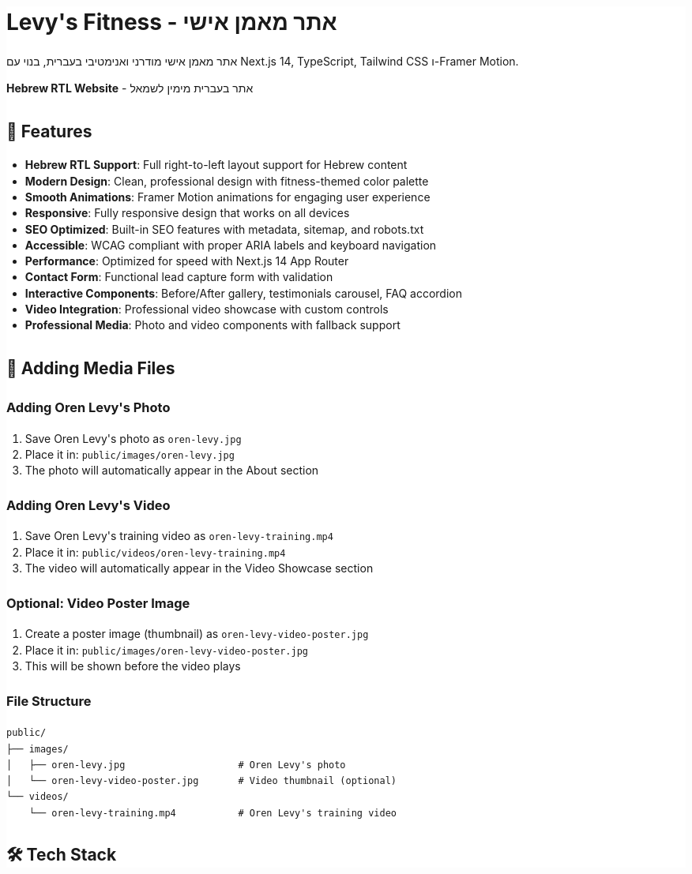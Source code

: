 # Levy's Fitness - אתר מאמן אישי

אתר מאמן אישי מודרני ואנימטיבי בעברית, בנוי עם Next.js 14, TypeScript, Tailwind CSS ו-Framer Motion.

**Hebrew RTL Website** - אתר בעברית מימין לשמאל

## 🚀 Features

- **Hebrew RTL Support**: Full right-to-left layout support for Hebrew content
- **Modern Design**: Clean, professional design with fitness-themed color palette
- **Smooth Animations**: Framer Motion animations for engaging user experience
- **Responsive**: Fully responsive design that works on all devices
- **SEO Optimized**: Built-in SEO features with metadata, sitemap, and robots.txt
- **Accessible**: WCAG compliant with proper ARIA labels and keyboard navigation
- **Performance**: Optimized for speed with Next.js 14 App Router
- **Contact Form**: Functional lead capture form with validation
- **Interactive Components**: Before/After gallery, testimonials carousel, FAQ accordion
- **Video Integration**: Professional video showcase with custom controls
- **Professional Media**: Photo and video components with fallback support

## 📸 Adding Media Files

### Adding Oren Levy's Photo
1. Save Oren Levy's photo as `oren-levy.jpg`
2. Place it in: `public/images/oren-levy.jpg`
3. The photo will automatically appear in the About section

### Adding Oren Levy's Video
1. Save Oren Levy's training video as `oren-levy-training.mp4`
2. Place it in: `public/videos/oren-levy-training.mp4`
3. The video will automatically appear in the Video Showcase section

### Optional: Video Poster Image
1. Create a poster image (thumbnail) as `oren-levy-video-poster.jpg`
2. Place it in: `public/images/oren-levy-video-poster.jpg`
3. This will be shown before the video plays

### File Structure
```
public/
├── images/
│   ├── oren-levy.jpg                    # Oren Levy's photo
│   └── oren-levy-video-poster.jpg       # Video thumbnail (optional)
└── videos/
    └── oren-levy-training.mp4           # Oren Levy's training video
```

## 🛠️ Tech Stack
